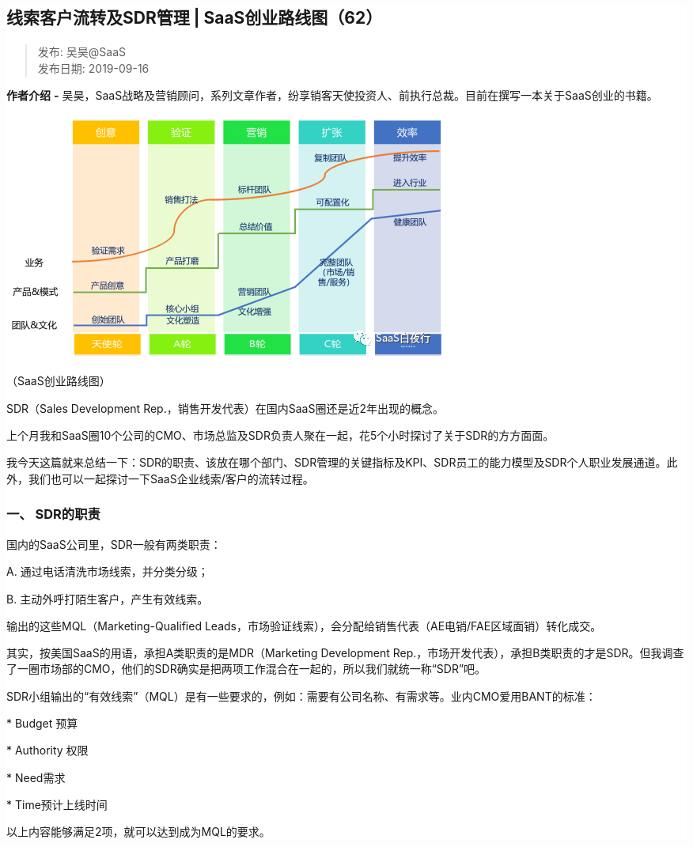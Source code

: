 ## 线索客户流转及SDR管理 | SaaS创业路线图（62）  

> 发布: 吴昊@SaaS  
> 发布日期: 2019-09-16  

**作者介绍** **-** 吴昊，SaaS战略及营销顾问，系列文章作者，纷享销客天使投资人、前执行总裁。目前在撰写一本关于SaaS创业的书籍。

![image](images/1909-xskhlzjsdrglsaascylxt62-0.png)

（SaaS创业路线图）

SDR（Sales Development Rep.，销售开发代表）在国内SaaS圈还是近2年出现的概念。

上个月我和SaaS圈10个公司的CMO、市场总监及SDR负责人聚在一起，花5个小时探讨了关于SDR的方方面面。

我今天这篇就来总结一下：SDR的职责、该放在哪个部门、SDR管理的关键指标及KPI、SDR员工的能力模型及SDR个人职业发展通道。此外，我们也可以一起探讨一下SaaS企业线索/客户的流转过程。

### 一、 **SDR的职责**

国内的SaaS公司里，SDR一般有两类职责：

A. 通过电话清洗市场线索，并分类分级；

B. 主动外呼打陌生客户，产生有效线索。

输出的这些MQL（Marketing-Qualified Leads，市场验证线索），会分配给销售代表（AE电销/FAE区域面销）转化成交。

其实，按美国SaaS的用语，承担A类职责的是MDR（Marketing Development Rep.，市场开发代表），承担B类职责的才是SDR。但我调查了一圈市场部的CMO，他们的SDR确实是把两项工作混合在一起的，所以我们就统一称“SDR”吧。

SDR小组输出的“有效线索”（MQL）是有一些要求的，例如：需要有公司名称、有需求等。业内CMO爱用BANT的标准：

\* Budget 预算

\* Authority 权限

\* Need需求

\* Time预计上线时间

以上内容能够满足2项，就可以达到成为MQL的要求。
